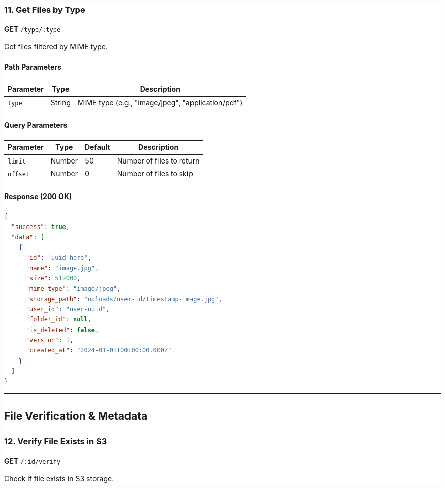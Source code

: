 
### 11. Get Files by Type

**GET** `/type/:type`

Get files filtered by MIME type.

#### Path Parameters

| Parameter | Type | Description |
|-----------|------|-------------|
| `type` | String | MIME type (e.g., "image/jpeg", "application/pdf") |

#### Query Parameters

| Parameter | Type | Default | Description |
|-----------|------|---------|-------------|
| `limit` | Number | 50 | Number of files to return |
| `offset` | Number | 0 | Number of files to skip |

#### Response (200 OK)

```json
{
  "success": true,
  "data": [
    {
      "id": "uuid-here",
      "name": "image.jpg",
      "size": 512000,
      "mime_type": "image/jpeg",
      "storage_path": "uploads/user-id/timestamp-image.jpg",
      "user_id": "user-uuid",
      "folder_id": null,
      "is_deleted": false,
      "version": 1,
      "created_at": "2024-01-01T00:00:00.000Z"
    }
  ]
}
```

---

## File Verification & Metadata

### 12. Verify File Exists in S3

**GET** `/:id/verify`

Check if file exists in S3 storage.
